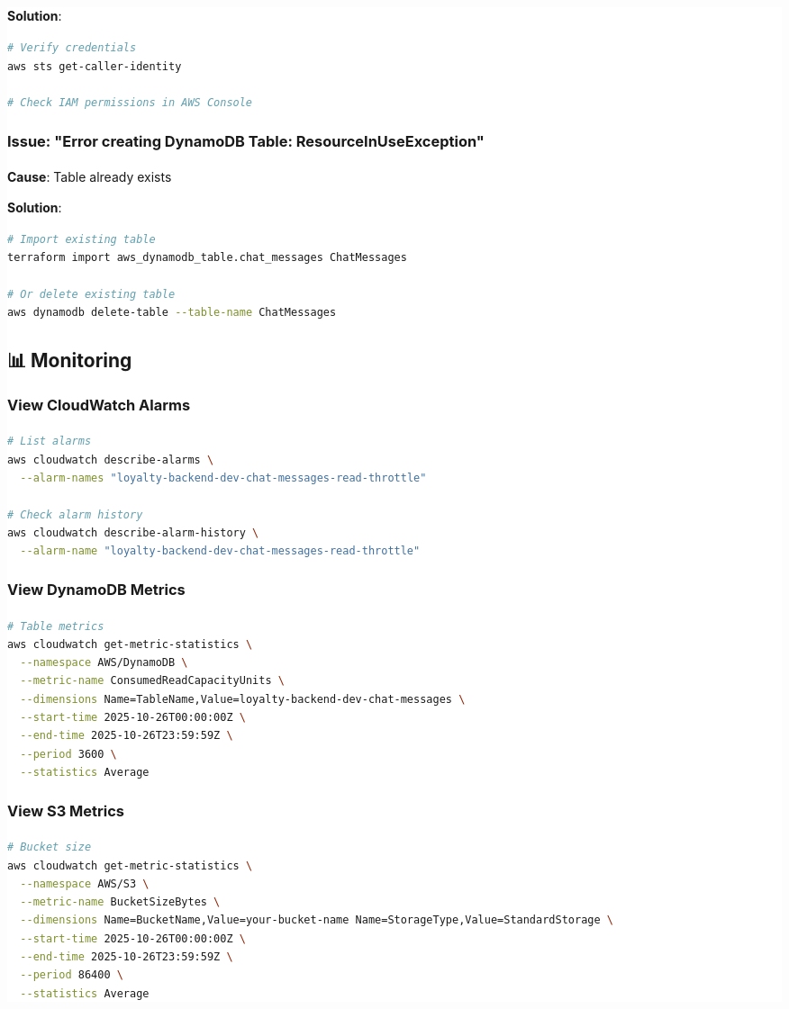 **Solution**:
```bash
# Verify credentials
aws sts get-caller-identity

# Check IAM permissions in AWS Console
```

### Issue: "Error creating DynamoDB Table: ResourceInUseException"

**Cause**: Table already exists

**Solution**:
```bash
# Import existing table
terraform import aws_dynamodb_table.chat_messages ChatMessages

# Or delete existing table
aws dynamodb delete-table --table-name ChatMessages
```

## 📊 Monitoring

### View CloudWatch Alarms

```bash
# List alarms
aws cloudwatch describe-alarms \
  --alarm-names "loyalty-backend-dev-chat-messages-read-throttle"

# Check alarm history
aws cloudwatch describe-alarm-history \
  --alarm-name "loyalty-backend-dev-chat-messages-read-throttle"
```

### View DynamoDB Metrics

```bash
# Table metrics
aws cloudwatch get-metric-statistics \
  --namespace AWS/DynamoDB \
  --metric-name ConsumedReadCapacityUnits \
  --dimensions Name=TableName,Value=loyalty-backend-dev-chat-messages \
  --start-time 2025-10-26T00:00:00Z \
  --end-time 2025-10-26T23:59:59Z \
  --period 3600 \
  --statistics Average
```

### View S3 Metrics

```bash
# Bucket size
aws cloudwatch get-metric-statistics \
  --namespace AWS/S3 \
  --metric-name BucketSizeBytes \
  --dimensions Name=BucketName,Value=your-bucket-name Name=StorageType,Value=StandardStorage \
  --start-time 2025-10-26T00:00:00Z \
  --end-time 2025-10-26T23:59:59Z \
  --period 86400 \
  --statistics Average
```

